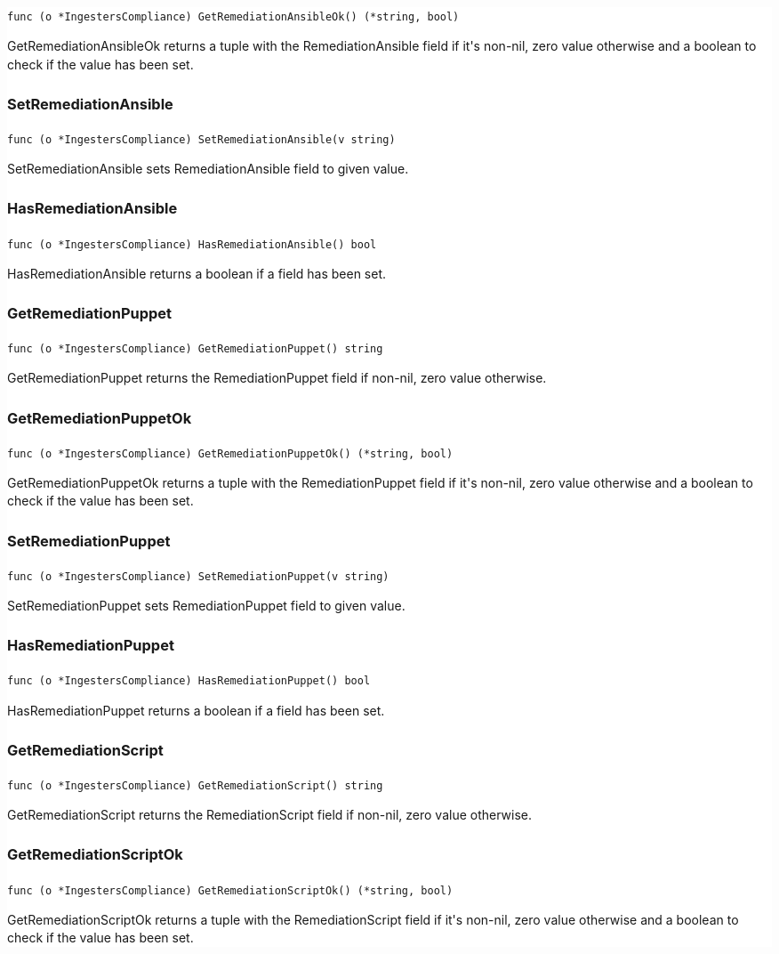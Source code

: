 `func (o *IngestersCompliance) GetRemediationAnsibleOk() (*string, bool)`

GetRemediationAnsibleOk returns a tuple with the RemediationAnsible field if it's non-nil, zero value otherwise
and a boolean to check if the value has been set.

### SetRemediationAnsible

`func (o *IngestersCompliance) SetRemediationAnsible(v string)`

SetRemediationAnsible sets RemediationAnsible field to given value.

### HasRemediationAnsible

`func (o *IngestersCompliance) HasRemediationAnsible() bool`

HasRemediationAnsible returns a boolean if a field has been set.

### GetRemediationPuppet

`func (o *IngestersCompliance) GetRemediationPuppet() string`

GetRemediationPuppet returns the RemediationPuppet field if non-nil, zero value otherwise.

### GetRemediationPuppetOk

`func (o *IngestersCompliance) GetRemediationPuppetOk() (*string, bool)`

GetRemediationPuppetOk returns a tuple with the RemediationPuppet field if it's non-nil, zero value otherwise
and a boolean to check if the value has been set.

### SetRemediationPuppet

`func (o *IngestersCompliance) SetRemediationPuppet(v string)`

SetRemediationPuppet sets RemediationPuppet field to given value.

### HasRemediationPuppet

`func (o *IngestersCompliance) HasRemediationPuppet() bool`

HasRemediationPuppet returns a boolean if a field has been set.

### GetRemediationScript

`func (o *IngestersCompliance) GetRemediationScript() string`

GetRemediationScript returns the RemediationScript field if non-nil, zero value otherwise.

### GetRemediationScriptOk

`func (o *IngestersCompliance) GetRemediationScriptOk() (*string, bool)`

GetRemediationScriptOk returns a tuple with the RemediationScript field if it's non-nil, zero value otherwise
and a boolean to check if the value has been set.
